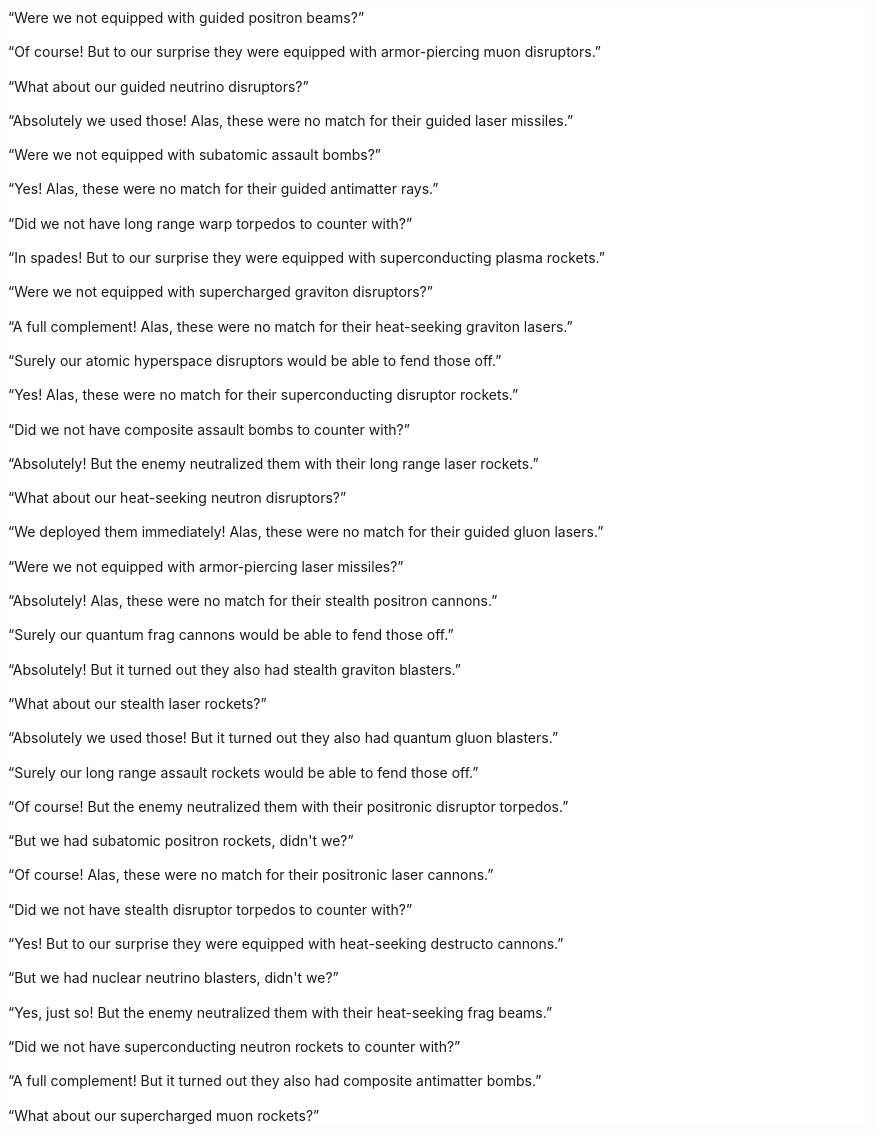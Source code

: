 “Were we not equipped with guided positron beams?”

“Of course!  But to our surprise they were equipped with armor-piercing muon disruptors.”

“What about our guided neutrino disruptors?”

“Absolutely we used those!  Alas, these were no match for their guided laser missiles.”

“Were we not equipped with subatomic assault bombs?”

“Yes!  Alas, these were no match for their guided antimatter rays.”

“Did we not have long range warp torpedos to counter with?”

“In spades!  But to our surprise they were equipped with superconducting plasma rockets.”

“Were we not equipped with supercharged graviton disruptors?”

“A full complement!  Alas, these were no match for their heat-seeking graviton lasers.”

“Surely our atomic hyperspace disruptors would be able to fend those off.”

“Yes!  Alas, these were no match for their superconducting disruptor rockets.”

“Did we not have composite assault bombs to counter with?”

“Absolutely!  But the enemy neutralized them with their long range laser rockets.”

“What about our heat-seeking neutron disruptors?”

“We deployed them immediately!  Alas, these were no match for their guided gluon lasers.”

“Were we not equipped with armor-piercing laser missiles?”

“Absolutely!  Alas, these were no match for their stealth positron cannons.”

“Surely our quantum frag cannons would be able to fend those off.”

“Absolutely!  But it turned out they also had stealth graviton blasters.”

“What about our stealth laser rockets?”

“Absolutely we used those!  But it turned out they also had quantum gluon blasters.”

“Surely our long range assault rockets would be able to fend those off.”

“Of course!  But the enemy neutralized them with their positronic disruptor torpedos.”

“But we had subatomic positron rockets, didn't we?”

“Of course!  Alas, these were no match for their positronic laser cannons.”

“Did we not have stealth disruptor torpedos to counter with?”

“Yes!  But to our surprise they were equipped with heat-seeking destructo cannons.”

“But we had nuclear neutrino blasters, didn't we?”

“Yes, just so!  But the enemy neutralized them with their heat-seeking frag beams.”

“Did we not have superconducting neutron rockets to counter with?”

“A full complement!  But it turned out they also had composite antimatter bombs.”

“What about our supercharged muon rockets?”
